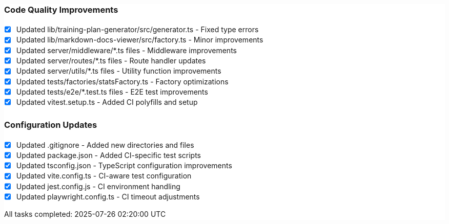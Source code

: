 ### Code Quality Improvements

- [x] Updated lib/training-plan-generator/src/generator.ts - Fixed type errors
- [x] Updated lib/markdown-docs-viewer/src/factory.ts - Minor improvements
- [x] Updated server/middleware/\*.ts files - Middleware improvements
- [x] Updated server/routes/\*.ts files - Route handler updates
- [x] Updated server/utils/\*.ts files - Utility function improvements
- [x] Updated tests/factories/statsFactory.ts - Factory optimizations
- [x] Updated tests/e2e/\*.test.ts files - E2E test improvements
- [x] Updated vitest.setup.ts - Added CI polyfills and setup

### Configuration Updates

- [x] Updated .gitignore - Added new directories and files
- [x] Updated package.json - Added CI-specific test scripts
- [x] Updated tsconfig.json - TypeScript configuration improvements
- [x] Updated vite.config.ts - CI-aware test configuration
- [x] Updated jest.config.js - CI environment handling
- [x] Updated playwright.config.ts - CI timeout adjustments

All tasks completed: 2025-07-26 02:20:00 UTC
